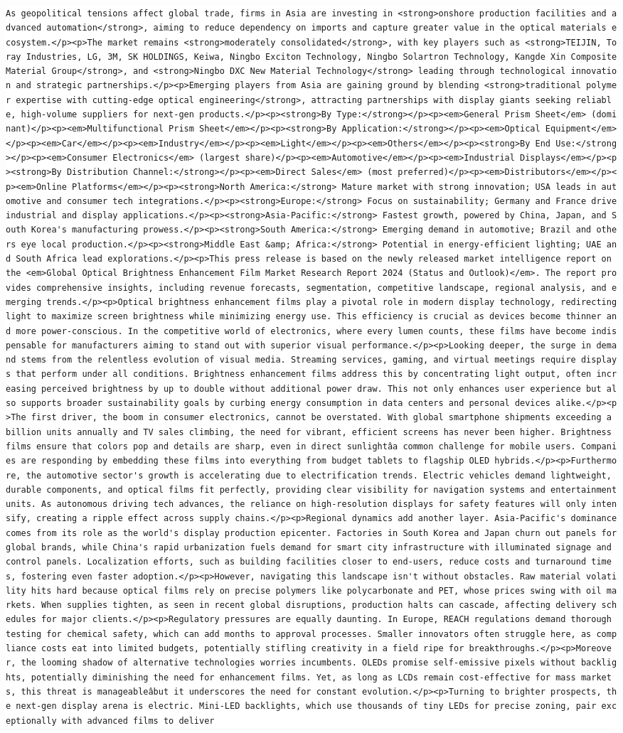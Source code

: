 	As geopolitical tensions affect global trade, firms in Asia are investing in <strong>onshore production facilities and advanced automation</strong>, aiming to reduce dependency on imports and capture greater value in the optical materials ecosystem.</p><p>The market remains <strong>moderately consolidated</strong>, with key players such as <strong>TEIJIN, Toray Industries, LG, 3M, SK HOLDINGS, Keiwa, Ningbo Exciton Technology, Ningbo Solartron Technology, Kangde Xin Composite Material Group</strong>, and <strong>Ningbo DXC New Material Technology</strong> leading through technological innovation and strategic partnerships.</p><p>Emerging players from Asia are gaining ground by blending <strong>traditional polymer expertise with cutting-edge optical engineering</strong>, attracting partnerships with display giants seeking reliable, high-volume suppliers for next-gen products.</p><p><strong>By Type:</strong></p><p><em>General Prism Sheet</em> (dominant)</p><p><em>Multifunctional Prism Sheet</em></p><p><strong>By Application:</strong></p><p><em>Optical Equipment</em></p><p><em>Car</em></p><p><em>Industry</em></p><p><em>Light</em></p><p><em>Others</em></p><p><strong>By End Use:</strong></p><p><em>Consumer Electronics</em> (largest share)</p><p><em>Automotive</em></p><p><em>Industrial Displays</em></p><p><strong>By Distribution Channel:</strong></p><p><em>Direct Sales</em> (most preferred)</p><p><em>Distributors</em></p><p><em>Online Platforms</em></p><p><strong>North America:</strong> Mature market with strong innovation; USA leads in automotive and consumer tech integrations.</p><p><strong>Europe:</strong> Focus on sustainability; Germany and France drive industrial and display applications.</p><p><strong>Asia-Pacific:</strong> Fastest growth, powered by China, Japan, and South Korea's manufacturing prowess.</p><p><strong>South America:</strong> Emerging demand in automotive; Brazil and others eye local production.</p><p><strong>Middle East &amp; Africa:</strong> Potential in energy-efficient lighting; UAE and South Africa lead explorations.</p><p>This press release is based on the newly released market intelligence report on the <em>Global Optical Brightness Enhancement Film Market Research Report 2024 (Status and Outlook)</em>. The report provides comprehensive insights, including revenue forecasts, segmentation, competitive landscape, regional analysis, and emerging trends.</p><p>Optical brightness enhancement films play a pivotal role in modern display technology, redirecting light to maximize screen brightness while minimizing energy use. This efficiency is crucial as devices become thinner and more power-conscious. In the competitive world of electronics, where every lumen counts, these films have become indispensable for manufacturers aiming to stand out with superior visual performance.</p><p>Looking deeper, the surge in demand stems from the relentless evolution of visual media. Streaming services, gaming, and virtual meetings require displays that perform under all conditions. Brightness enhancement films address this by concentrating light output, often increasing perceived brightness by up to double without additional power draw. This not only enhances user experience but also supports broader sustainability goals by curbing energy consumption in data centers and personal devices alike.</p><p>The first driver, the boom in consumer electronics, cannot be overstated. With global smartphone shipments exceeding a billion units annually and TV sales climbing, the need for vibrant, efficient screens has never been higher. Brightness films ensure that colors pop and details are sharp, even in direct sunlightâa common challenge for mobile users. Companies are responding by embedding these films into everything from budget tablets to flagship OLED hybrids.</p><p>Furthermore, the automotive sector's growth is accelerating due to electrification trends. Electric vehicles demand lightweight, durable components, and optical films fit perfectly, providing clear visibility for navigation systems and entertainment units. As autonomous driving tech advances, the reliance on high-resolution displays for safety features will only intensify, creating a ripple effect across supply chains.</p><p>Regional dynamics add another layer. Asia-Pacific's dominance comes from its role as the world's display production epicenter. Factories in South Korea and Japan churn out panels for global brands, while China's rapid urbanization fuels demand for smart city infrastructure with illuminated signage and control panels. Localization efforts, such as building facilities closer to end-users, reduce costs and turnaround times, fostering even faster adoption.</p><p>However, navigating this landscape isn't without obstacles. Raw material volatility hits hard because optical films rely on precise polymers like polycarbonate and PET, whose prices swing with oil markets. When supplies tighten, as seen in recent global disruptions, production halts can cascade, affecting delivery schedules for major clients.</p><p>Regulatory pressures are equally daunting. In Europe, REACH regulations demand thorough testing for chemical safety, which can add months to approval processes. Smaller innovators often struggle here, as compliance costs eat into limited budgets, potentially stifling creativity in a field ripe for breakthroughs.</p><p>Moreover, the looming shadow of alternative technologies worries incumbents. OLEDs promise self-emissive pixels without backlights, potentially diminishing the need for enhancement films. Yet, as long as LCDs remain cost-effective for mass markets, this threat is manageableâbut it underscores the need for constant evolution.</p><p>Turning to brighter prospects, the next-gen display arena is electric. Mini-LED backlights, which use thousands of tiny LEDs for precise zoning, pair exceptionally with advanced films to deliver